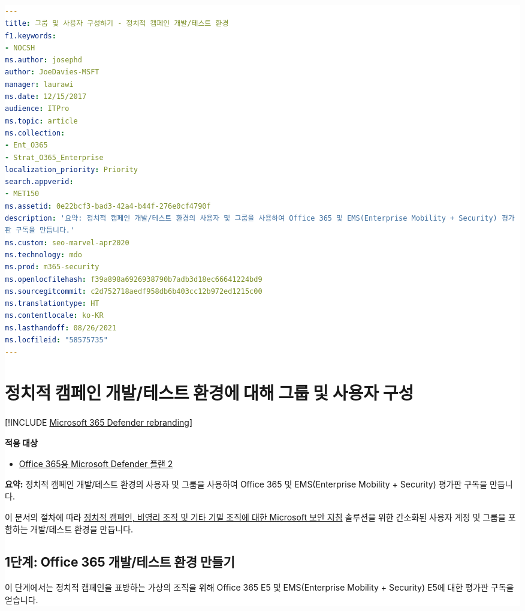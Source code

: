 ```yaml
---
title: 그룹 및 사용자 구성하기 - 정치적 캠페인 개발/테스트 환경
f1.keywords:
- NOCSH
ms.author: josephd
author: JoeDavies-MSFT
manager: laurawi
ms.date: 12/15/2017
audience: ITPro
ms.topic: article
ms.collection:
- Ent_O365
- Strat_O365_Enterprise
localization_priority: Priority
search.appverid:
- MET150
ms.assetid: 0e22bcf3-bad3-42a4-b44f-276e0cf4790f
description: '요약: 정치적 캠페인 개발/테스트 환경의 사용자 및 그룹을 사용하여 Office 365 및 EMS(Enterprise Mobility + Security) 평가판 구독을 만듭니다.'
ms.custom: seo-marvel-apr2020
ms.technology: mdo
ms.prod: m365-security
ms.openlocfilehash: f39a898a6926938790b7adb3d18ec66641224bd9
ms.sourcegitcommit: c2d752718aedf958db6b403cc12b972ed1215c00
ms.translationtype: HT
ms.contentlocale: ko-KR
ms.lasthandoff: 08/26/2021
ms.locfileid: "58575735"
---
```

# <a name="configure-groups-and-users-for-a-political-campaign-devtest-environment"></a>정치적 캠페인 개발/테스트 환경에 대해 그룹 및 사용자 구성

[!INCLUDE [Microsoft 365 Defender rebranding](../includes/microsoft-defender-for-office.md)]

**적용 대상**
- [Office 365용 Microsoft Defender 플랜 2](defender-for-office-365.md)

 **요약:** 정치적 캠페인 개발/테스트 환경의 사용자 및 그룹을 사용하여 Office 365 및 EMS(Enterprise Mobility + Security) 평가판 구독을 만듭니다.

이 문서의 절차에 따라 [정치적 캠페인, 비영리 조직 및 기타 기밀 조직에 대한 Microsoft 보안 지침](microsoft-security-guidance-for-political-campaigns-nonprofits-and-other-agile-o.md) 솔루션을 위한 간소화된 사용자 계정 및 그룹을 포함하는 개발/테스트 환경을 만듭니다.

## <a name="phase-1-create-your-office-365-devtest-environment"></a>1단계: Office 365 개발/테스트 환경 만들기

이 단계에서는 정치적 캠페인을 표방하는 가상의 조직을 위해 Office 365 E5 및 EMS(Enterprise Mobility + Security) E5에 대한 평가판 구독을 얻습니다.

